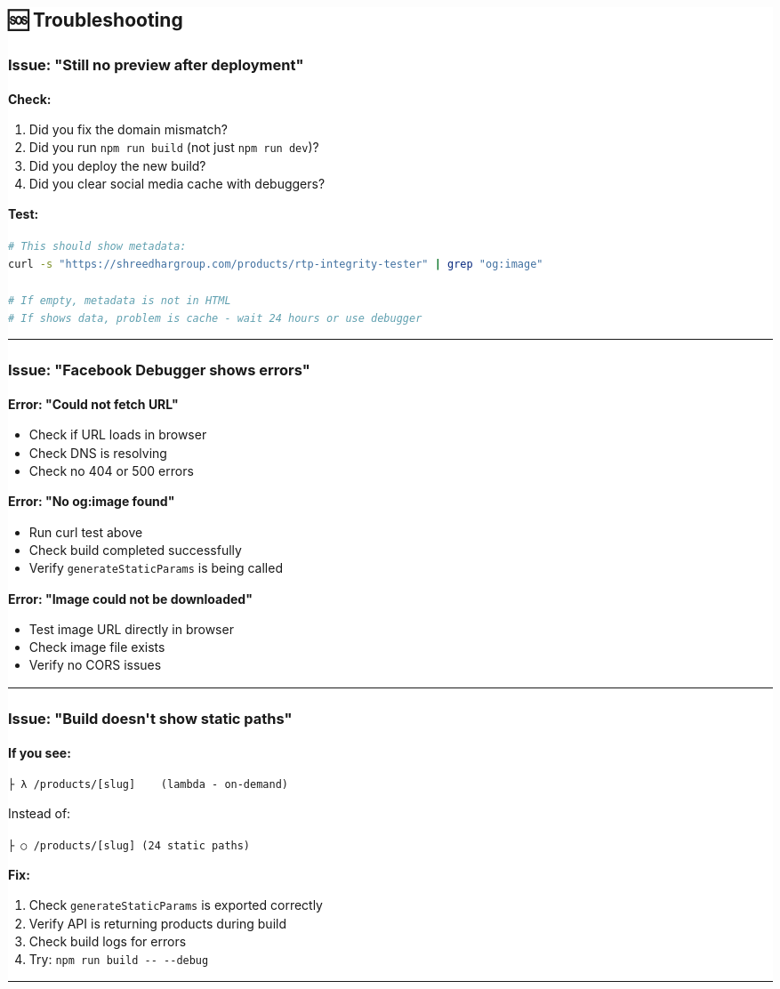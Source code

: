 
## 🆘 Troubleshooting

### Issue: "Still no preview after deployment"

**Check:**
1. Did you fix the domain mismatch?
2. Did you run `npm run build` (not just `npm run dev`)?
3. Did you deploy the new build?
4. Did you clear social media cache with debuggers?

**Test:**
```bash
# This should show metadata:
curl -s "https://shreedhargroup.com/products/rtp-integrity-tester" | grep "og:image"

# If empty, metadata is not in HTML
# If shows data, problem is cache - wait 24 hours or use debugger
```

---

### Issue: "Facebook Debugger shows errors"

**Error: "Could not fetch URL"**
- Check if URL loads in browser
- Check DNS is resolving
- Check no 404 or 500 errors

**Error: "No og:image found"**
- Run curl test above
- Check build completed successfully
- Verify `generateStaticParams` is being called

**Error: "Image could not be downloaded"**
- Test image URL directly in browser
- Check image file exists
- Verify no CORS issues

---

### Issue: "Build doesn't show static paths"

**If you see:**
```
├ λ /products/[slug]    (lambda - on-demand)
```

Instead of:
```
├ ○ /products/[slug] (24 static paths)
```

**Fix:**
1. Check `generateStaticParams` is exported correctly
2. Verify API is returning products during build
3. Check build logs for errors
4. Try: `npm run build -- --debug`

---